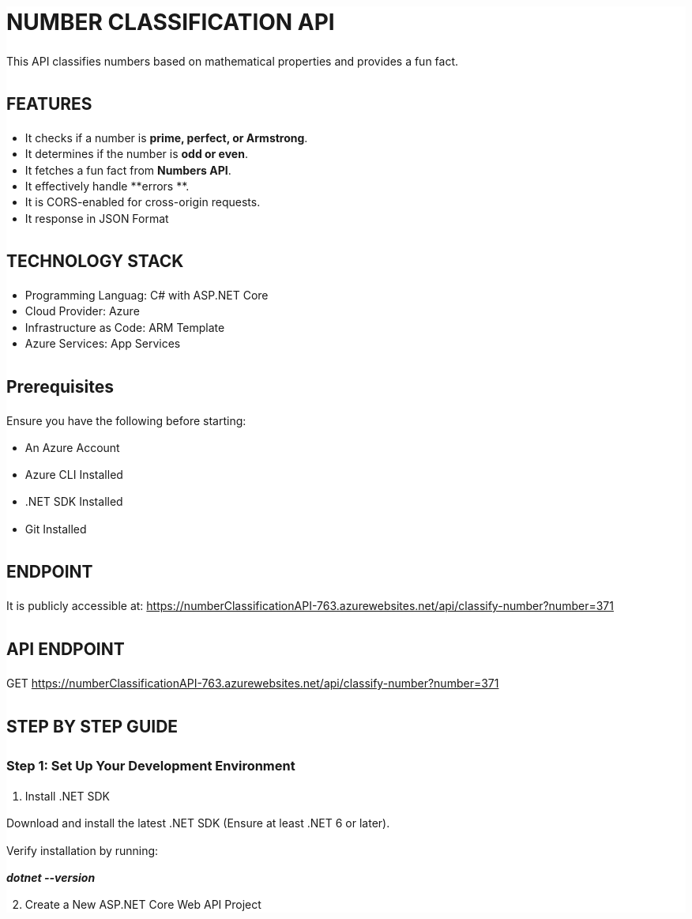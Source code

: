 # NUMBER CLASSIFICATION API 

This API classifies numbers based on mathematical properties and provides a fun fact.

## FEATURES
- It checks if a number is **prime, perfect, or Armstrong**.
- It determines if the number is **odd or even**.
- It fetches a fun fact from **Numbers API**.
- It effectively handle **errors **.
- It is CORS-enabled for cross-origin requests.
- It response in JSON Format

## TECHNOLOGY STACK
- Programming Languag: C# with ASP.NET Core
- Cloud Provider: Azure
- Infrastructure as Code: ARM Template
- Azure Services: App Services

## Prerequisites

Ensure you have the following before starting:

 - An Azure Account 

- Azure CLI Installed 

- .NET SDK Installed 

- Git Installed 

## ENDPOINT
It is  publicly accessible at: https://numberClassificationAPI-763.azurewebsites.net/api/classify-number?number=371

## API ENDPOINT
GET https://numberClassificationAPI-763.azurewebsites.net/api/classify-number?number=371

## STEP BY STEP GUIDE
### Step 1: Set Up Your Development Environment

1. Install .NET SDK

Download and install the latest .NET SDK (Ensure at least .NET 6 or later).

Verify installation by running:

**_dotnet --version_**

2. Create a New ASP.NET Core Web API Project
